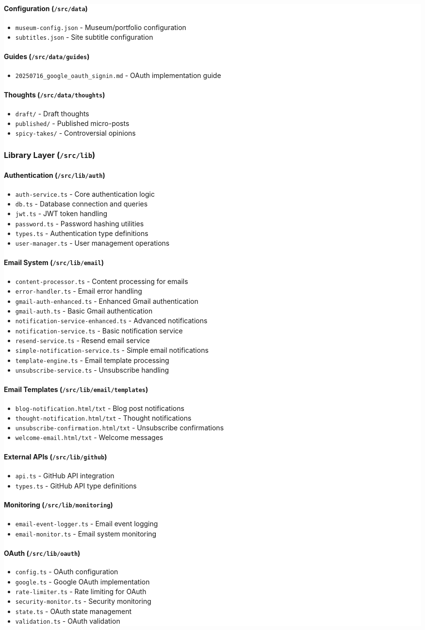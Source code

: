 #### Configuration (`/src/data`)
- `museum-config.json` - Museum/portfolio configuration
- `subtitles.json` - Site subtitle configuration

#### Guides (`/src/data/guides`)
- `20250716_google_oauth_signin.md` - OAuth implementation guide

#### Thoughts (`/src/data/thoughts`)
- `draft/` - Draft thoughts
- `published/` - Published micro-posts
- `spicy-takes/` - Controversial opinions

### Library Layer (`/src/lib`)

#### Authentication (`/src/lib/auth`)
- `auth-service.ts` - Core authentication logic
- `db.ts` - Database connection and queries
- `jwt.ts` - JWT token handling
- `password.ts` - Password hashing utilities
- `types.ts` - Authentication type definitions
- `user-manager.ts` - User management operations

#### Email System (`/src/lib/email`)
- `content-processor.ts` - Content processing for emails
- `error-handler.ts` - Email error handling
- `gmail-auth-enhanced.ts` - Enhanced Gmail authentication
- `gmail-auth.ts` - Basic Gmail authentication
- `notification-service-enhanced.ts` - Advanced notifications
- `notification-service.ts` - Basic notification service
- `resend-service.ts` - Resend email service
- `simple-notification-service.ts` - Simple email notifications
- `template-engine.ts` - Email template processing
- `unsubscribe-service.ts` - Unsubscribe handling

#### Email Templates (`/src/lib/email/templates`)
- `blog-notification.html/txt` - Blog post notifications
- `thought-notification.html/txt` - Thought notifications
- `unsubscribe-confirmation.html/txt` - Unsubscribe confirmations
- `welcome-email.html/txt` - Welcome messages

#### External APIs (`/src/lib/github`)
- `api.ts` - GitHub API integration
- `types.ts` - GitHub API type definitions

#### Monitoring (`/src/lib/monitoring`)
- `email-event-logger.ts` - Email event logging
- `email-monitor.ts` - Email system monitoring

#### OAuth (`/src/lib/oauth`)
- `config.ts` - OAuth configuration
- `google.ts` - Google OAuth implementation
- `rate-limiter.ts` - Rate limiting for OAuth
- `security-monitor.ts` - Security monitoring
- `state.ts` - OAuth state management
- `validation.ts` - OAuth validation
